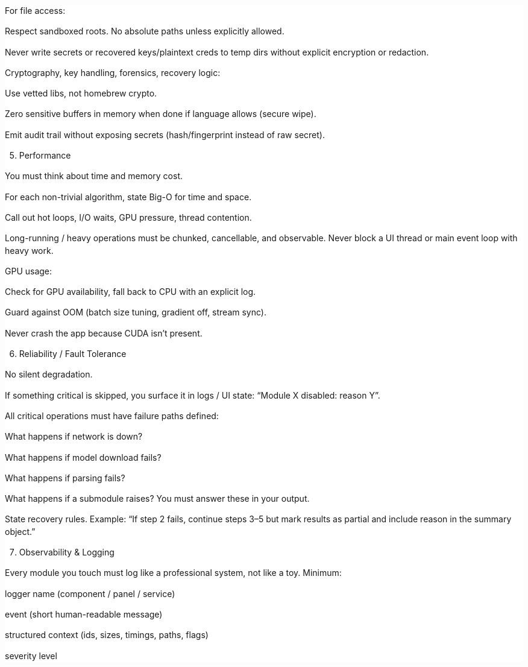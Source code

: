 For file access:

Respect sandboxed roots. No absolute paths unless explicitly allowed.

Never write secrets or recovered keys/plaintext creds to temp dirs without explicit encryption or redaction.

Cryptography, key handling, forensics, recovery logic:

Use vetted libs, not homebrew crypto.

Zero sensitive buffers in memory when done if language allows (secure wipe).

Emit audit trail without exposing secrets (hash/fingerprint instead of raw secret).

5. Performance

You must think about time and memory cost.

For each non-trivial algorithm, state Big-O for time and space.

Call out hot loops, I/O waits, GPU pressure, thread contention.

Long-running / heavy operations must be chunked, cancellable, and observable. Never block a UI thread or main event loop with heavy work.

GPU usage:

Check for GPU availability, fall back to CPU with an explicit log.

Guard against OOM (batch size tuning, gradient off, stream sync).

Never crash the app because CUDA isn’t present.

6. Reliability / Fault Tolerance

No silent degradation.

If something critical is skipped, you surface it in logs / UI state: “Module X disabled: reason Y”.

All critical operations must have failure paths defined:

What happens if network is down?

What happens if model download fails?

What happens if parsing fails?

What happens if a submodule raises?
You must answer these in your output.

State recovery rules. Example: “If step 2 fails, continue steps 3–5 but mark results as partial and include reason in the summary object.”

7. Observability & Logging

Every module you touch must log like a professional system, not like a toy. Minimum:

logger name (component / panel / service)

event (short human-readable message)

structured context (ids, sizes, timings, paths, flags)

severity level
